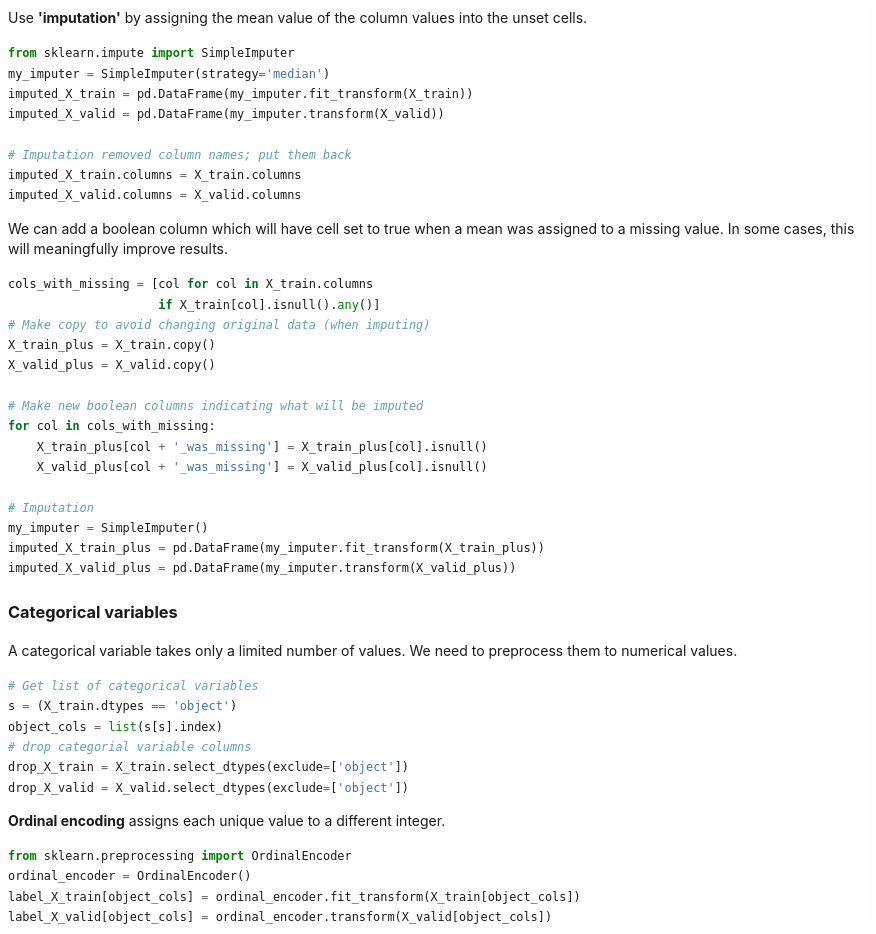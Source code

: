 Use **'imputation'** by assigning the mean value of the column values into the unset cells.
 
```python
from sklearn.impute import SimpleImputer
my_imputer = SimpleImputer(strategy='median')
imputed_X_train = pd.DataFrame(my_imputer.fit_transform(X_train))
imputed_X_valid = pd.DataFrame(my_imputer.transform(X_valid))

# Imputation removed column names; put them back
imputed_X_train.columns = X_train.columns
imputed_X_valid.columns = X_valid.columns
```

We can add a boolean column which will have cell set to true when a mean was assigned 
to a missing value. In some cases, this will meaningfully improve results.


```python
cols_with_missing = [col for col in X_train.columns
                     if X_train[col].isnull().any()]
# Make copy to avoid changing original data (when imputing)
X_train_plus = X_train.copy()
X_valid_plus = X_valid.copy()

# Make new boolean columns indicating what will be imputed
for col in cols_with_missing:
    X_train_plus[col + '_was_missing'] = X_train_plus[col].isnull()
    X_valid_plus[col + '_was_missing'] = X_valid_plus[col].isnull()

# Imputation
my_imputer = SimpleImputer()
imputed_X_train_plus = pd.DataFrame(my_imputer.fit_transform(X_train_plus))
imputed_X_valid_plus = pd.DataFrame(my_imputer.transform(X_valid_plus))
```

### Categorical variables

A categorical variable takes only a limited number of values. We need to preprocess them to numerical values.


```python
# Get list of categorical variables
s = (X_train.dtypes == 'object')
object_cols = list(s[s].index)
# drop categorial variable columns
drop_X_train = X_train.select_dtypes(exclude=['object'])
drop_X_valid = X_valid.select_dtypes(exclude=['object'])
```

**Ordinal encoding** assigns each unique value to a different integer.

```python
from sklearn.preprocessing import OrdinalEncoder
ordinal_encoder = OrdinalEncoder()
label_X_train[object_cols] = ordinal_encoder.fit_transform(X_train[object_cols])
label_X_valid[object_cols] = ordinal_encoder.transform(X_valid[object_cols])
```
